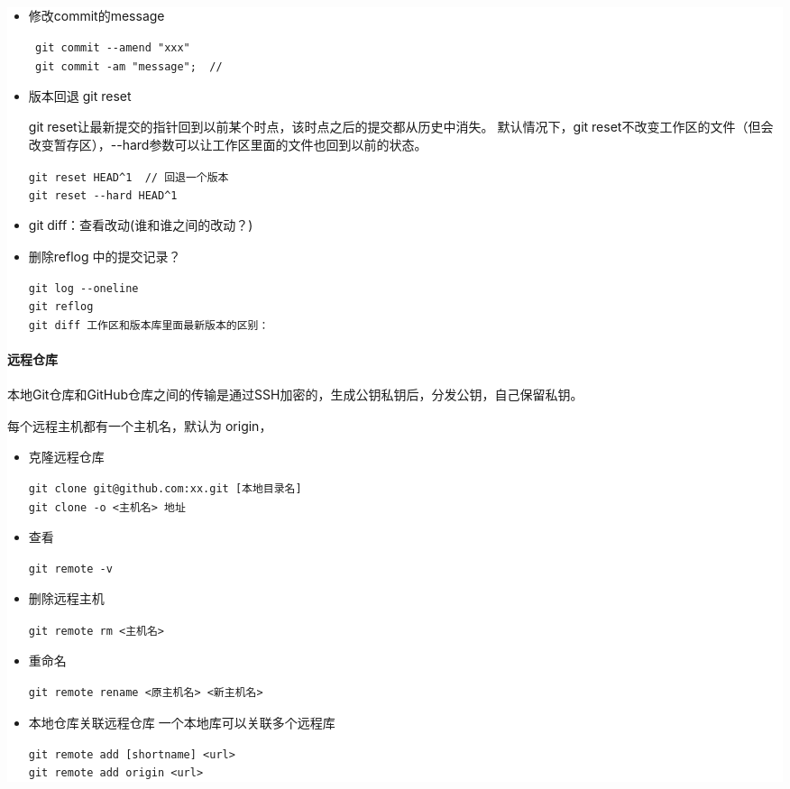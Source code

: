 - 修改commit的message

  ```
   git commit --amend "xxx"
   git commit -am "message";  //
  ```

- 版本回退 git reset

  git reset让最新提交的指针回到以前某个时点，该时点之后的提交都从历史中消失。
  默认情况下，git reset不改变工作区的文件（但会改变暂存区），--hard参数可以让工作区里面的文件也回到以前的状态。

  ```
  git reset HEAD^1  // 回退一个版本
  git reset --hard HEAD^1
  ```

- git diff：查看改动(谁和谁之间的改动？)

- 删除reflog 中的提交记录？

  ```
  git log --oneline
  git reflog
  git diff 工作区和版本库里面最新版本的区别：
  ```

#### 远程仓库

本地Git仓库和GitHub仓库之间的传输是通过SSH加密的，生成公钥私钥后，分发公钥，自己保留私钥。

每个远程主机都有一个主机名，默认为 origin，

- 克隆远程仓库

  ```
  git clone git@github.com:xx.git [本地目录名]
  git clone -o <主机名> 地址
  ```

- 查看

  ```
  git remote -v
  ```

- 删除远程主机

  ```
  git remote rm <主机名>
  ```

- 重命名

  ```
  git remote rename <原主机名> <新主机名>
  ```

- 本地仓库关联远程仓库
  一个本地库可以关联多个远程库

  ```
  git remote add [shortname] <url>
  git remote add origin <url>
  ```
